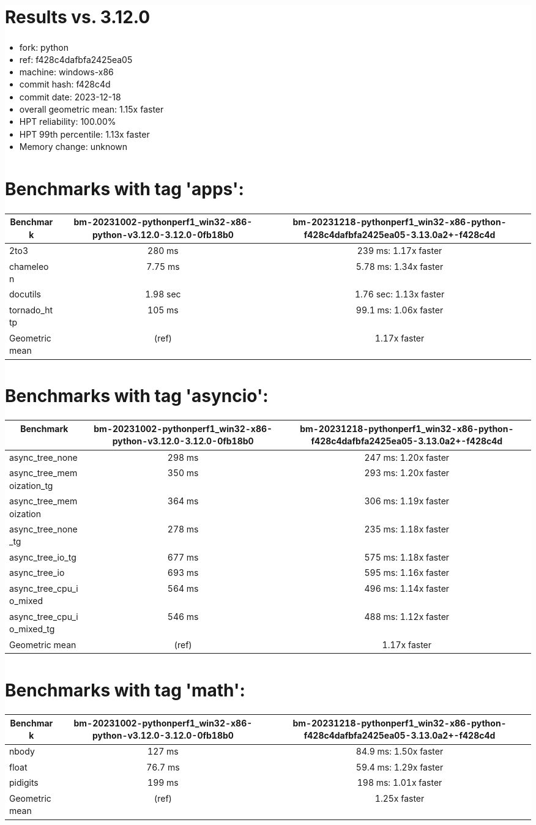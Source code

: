 
# Results vs. 3.12.0

- fork: python
- ref: f428c4dafbfa2425ea05
- machine: windows-x86
- commit hash: f428c4d
- commit date: 2023-12-18
- overall geometric mean: 1.15x faster
- HPT reliability: 100.00%
- HPT 99th percentile: 1.13x faster
- Memory change: unknown

Benchmarks with tag 'apps':
===========================

| Benchmark      | bm-20231002-pythonperf1_win32-x86-python-v3.12.0-3.12.0-0fb18b0 | bm-20231218-pythonperf1_win32-x86-python-f428c4dafbfa2425ea05-3.13.0a2+-f428c4d |
|----------------|:---------------------------------------------------------------:|:-------------------------------------------------------------------------------:|
| 2to3           | 280 ms                                                          | 239 ms: 1.17x faster                                                            |
| chameleon      | 7.75 ms                                                         | 5.78 ms: 1.34x faster                                                           |
| docutils       | 1.98 sec                                                        | 1.76 sec: 1.13x faster                                                          |
| tornado_http   | 105 ms                                                          | 99.1 ms: 1.06x faster                                                           |
| Geometric mean | (ref)                                                           | 1.17x faster                                                                    |

Benchmarks with tag 'asyncio':
==============================

| Benchmark                  | bm-20231002-pythonperf1_win32-x86-python-v3.12.0-3.12.0-0fb18b0 | bm-20231218-pythonperf1_win32-x86-python-f428c4dafbfa2425ea05-3.13.0a2+-f428c4d |
|----------------------------|:---------------------------------------------------------------:|:-------------------------------------------------------------------------------:|
| async_tree_none            | 298 ms                                                          | 247 ms: 1.20x faster                                                            |
| async_tree_memoization_tg  | 350 ms                                                          | 293 ms: 1.20x faster                                                            |
| async_tree_memoization     | 364 ms                                                          | 306 ms: 1.19x faster                                                            |
| async_tree_none_tg         | 278 ms                                                          | 235 ms: 1.18x faster                                                            |
| async_tree_io_tg           | 677 ms                                                          | 575 ms: 1.18x faster                                                            |
| async_tree_io              | 693 ms                                                          | 595 ms: 1.16x faster                                                            |
| async_tree_cpu_io_mixed    | 564 ms                                                          | 496 ms: 1.14x faster                                                            |
| async_tree_cpu_io_mixed_tg | 546 ms                                                          | 488 ms: 1.12x faster                                                            |
| Geometric mean             | (ref)                                                           | 1.17x faster                                                                    |

Benchmarks with tag 'math':
===========================

| Benchmark      | bm-20231002-pythonperf1_win32-x86-python-v3.12.0-3.12.0-0fb18b0 | bm-20231218-pythonperf1_win32-x86-python-f428c4dafbfa2425ea05-3.13.0a2+-f428c4d |
|----------------|:---------------------------------------------------------------:|:-------------------------------------------------------------------------------:|
| nbody          | 127 ms                                                          | 84.9 ms: 1.50x faster                                                           |
| float          | 76.7 ms                                                         | 59.4 ms: 1.29x faster                                                           |
| pidigits       | 199 ms                                                          | 198 ms: 1.01x faster                                                            |
| Geometric mean | (ref)                                                           | 1.25x faster                                                                    |
